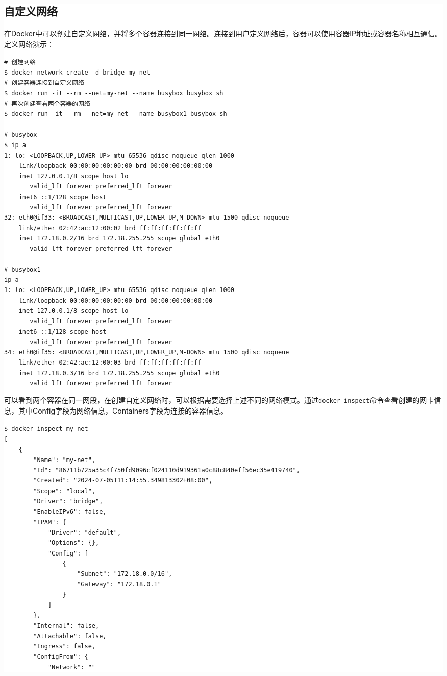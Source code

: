 ## 自定义网络
在Docker中可以创建自定义网络，并将多个容器连接到同一网络。连接到用户定义网络后，容器可以使用容器IP地址或容器名称相互通信。定义网络演示：
```shell
# 创建网络
$ docker network create -d bridge my-net
# 创建容器连接到自定义网络
$ docker run -it --rm --net=my-net --name busybox busybox sh
# 再次创建查看两个容器的网络
$ docker run -it --rm --net=my-net --name busybox1 busybox sh

# busybox
$ ip a
1: lo: <LOOPBACK,UP,LOWER_UP> mtu 65536 qdisc noqueue qlen 1000
    link/loopback 00:00:00:00:00:00 brd 00:00:00:00:00:00
    inet 127.0.0.1/8 scope host lo
       valid_lft forever preferred_lft forever
    inet6 ::1/128 scope host
       valid_lft forever preferred_lft forever
32: eth0@if33: <BROADCAST,MULTICAST,UP,LOWER_UP,M-DOWN> mtu 1500 qdisc noqueue
    link/ether 02:42:ac:12:00:02 brd ff:ff:ff:ff:ff:ff
    inet 172.18.0.2/16 brd 172.18.255.255 scope global eth0
       valid_lft forever preferred_lft forever

# busybox1
ip a
1: lo: <LOOPBACK,UP,LOWER_UP> mtu 65536 qdisc noqueue qlen 1000
    link/loopback 00:00:00:00:00:00 brd 00:00:00:00:00:00
    inet 127.0.0.1/8 scope host lo
       valid_lft forever preferred_lft forever
    inet6 ::1/128 scope host
       valid_lft forever preferred_lft forever
34: eth0@if35: <BROADCAST,MULTICAST,UP,LOWER_UP,M-DOWN> mtu 1500 qdisc noqueue
    link/ether 02:42:ac:12:00:03 brd ff:ff:ff:ff:ff:ff
    inet 172.18.0.3/16 brd 172.18.255.255 scope global eth0
       valid_lft forever preferred_lft forever
```
可以看到两个容器在同一网段，在创建自定义网络时，可以根据需要选择上述不同的网络模式。通过`docker inspect`命令查看创建的网卡信息，其中Config字段为网络信息，Containers字段为连接的容器信息。
```shell
$ docker inspect my-net
[
    {
        "Name": "my-net",
        "Id": "86711b725a35c4f750fd9096cf024110d919361a0c88c840eff56ec35e419740",
        "Created": "2024-07-05T11:14:55.349813302+08:00",
        "Scope": "local",
        "Driver": "bridge",
        "EnableIPv6": false,
        "IPAM": {
            "Driver": "default",
            "Options": {},
            "Config": [
                {
                    "Subnet": "172.18.0.0/16",
                    "Gateway": "172.18.0.1"
                }
            ]
        },
        "Internal": false,
        "Attachable": false,
        "Ingress": false,
        "ConfigFrom": {
            "Network": ""
```